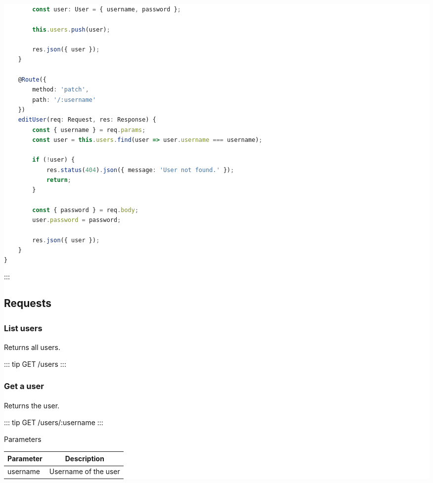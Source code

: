 ```ts [src/routes/users.ts]
        const user: User = { username, password };

        this.users.push(user);

        res.json({ user });
    }

    @Route({
        method: 'patch',
        path: '/:username'
    })
    editUser(req: Request, res: Response) {
        const { username } = req.params;
        const user = this.users.find(user => user.username === username);

        if (!user) {
            res.status(404).json({ message: 'User not found.' });
            return;
        }

        const { password } = req.body;
        user.password = password;

        res.json({ user });
    }
}
```

:::

## Requests

### List users

Returns all users.

::: tip GET /users
:::

### Get a user

Returns the user.

::: tip GET /users/:username
:::

Parameters

| Parameter | Description          |
| --------- | -------------------- |
| username  | Username of the user |
